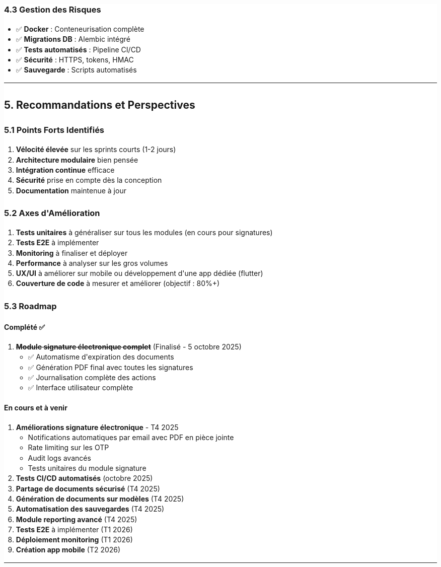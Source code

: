 ### 4.3 Gestion des Risques

- ✅ **Docker** : Conteneurisation complète
- ✅ **Migrations DB** : Alembic intégré
- ✅ **Tests automatisés** : Pipeline CI/CD
- ✅ **Sécurité** : HTTPS, tokens, HMAC
- ✅ **Sauvegarde** : Scripts automatisés

---

## 5. Recommandations et Perspectives

### 5.1 Points Forts Identifiés

1. **Vélocité élevée** sur les sprints courts (1-2 jours)
2. **Architecture modulaire** bien pensée
3. **Intégration continue** efficace
4. **Sécurité** prise en compte dès la conception
5. **Documentation** maintenue à jour

### 5.2 Axes d'Amélioration

1. **Tests unitaires** à généraliser sur tous les modules (en cours pour signatures)
2. **Tests E2E** à implémenter
3. **Monitoring** à finaliser et déployer
4. **Performance** à analyser sur les gros volumes
5. **UX/UI** à améliorer sur mobile ou développement d'une app dédiée (flutter)
6. **Couverture de code** à mesurer et améliorer (objectif : 80%+)

### 5.3 Roadmap

#### Complété ✅
1. ~~**Module signature électronique complet**~~ (Finalisé - 5 octobre 2025)
   - ✅ Automatisme d'expiration des documents
   - ✅ Génération PDF final avec toutes les signatures
   - ✅ Journalisation complète des actions
   - ✅ Interface utilisateur complète

#### En cours et à venir
1. **Améliorations signature électronique** - T4 2025
   - Notifications automatiques par email avec PDF en pièce jointe
   - Rate limiting sur les OTP
   - Audit logs avancés
   - Tests unitaires du module signature
2. **Tests CI/CD automatisés** (octobre 2025)
3. **Partage de documents sécurisé** (T4 2025)
4. **Génération de documents sur modèles** (T4 2025)
5. **Automatisation des sauvegardes** (T4 2025)
6. **Module reporting avancé** (T4 2025)
7. **Tests E2E** à implémenter (T1 2026)
8. **Déploiement monitoring** (T1 2026)
9. **Création app mobile** (T2 2026)

---